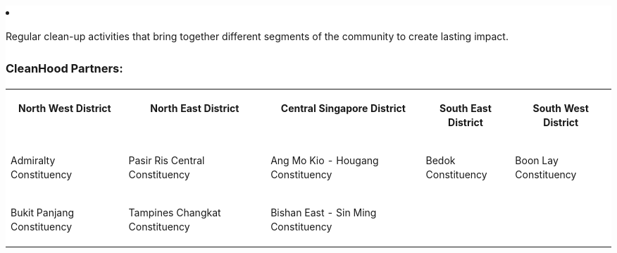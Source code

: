 </li>
<li>
<p>Regular clean-up activities that bring together different segments of
the community to create lasting impact.</p>
</li>
</ul>
</td>
</tr>
</tbody>
</table>
<p></p>
<h3><strong>CleanHood Partners:</strong></h3>
<table style="minWidth: 125px">
<colgroup>
<col>
<col>
<col>
<col>
<col>
</colgroup>
<tbody>
<tr>
<th rowspan="1" colspan="1">
<p>North West District</p>
</th>
<th rowspan="1" colspan="1">
<p>North East District</p>
</th>
<th rowspan="1" colspan="1">
<p>Central Singapore District</p>
</th>
<th rowspan="1" colspan="1">
<p>South East District</p>
</th>
<th rowspan="1" colspan="1">
<p>South West District</p>
</th>
</tr>
<tr>
<td rowspan="1" colspan="1">
<p>Admiralty Constituency</p>
</td>
<td rowspan="1" colspan="1">
<p>Pasir Ris Central Constituency</p>
</td>
<td rowspan="1" colspan="1">
<p>Ang Mo Kio - Hougang Constituency</p>
</td>
<td rowspan="1" colspan="1">
<p>Bedok Constituency</p>
</td>
<td rowspan="1" colspan="1">
<p>Boon Lay Constituency</p>
</td>
</tr>
<tr>
<td rowspan="1" colspan="1">
<p>Bukit Panjang Constituency</p>
</td>
<td rowspan="1" colspan="1">
<p>Tampines Changkat Constituency</p>
</td>
<td rowspan="1" colspan="1">
<p>Bishan East - Sin Ming Constituency</p>